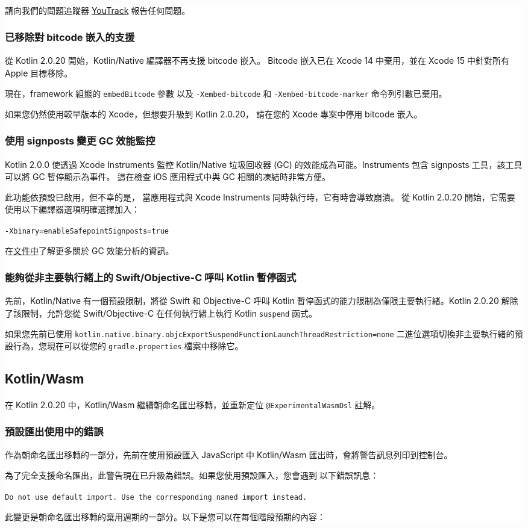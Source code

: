 請向我們的問題追蹤器 [YouTrack](https://kotl.in/issue) 報告任何問題。

### 已移除對 bitcode 嵌入的支援

從 Kotlin 2.0.20 開始，Kotlin/Native 編譯器不再支援 bitcode 嵌入。
Bitcode 嵌入已在 Xcode 14 中棄用，並在 Xcode 15 中針對所有 Apple 目標移除。

現在，framework 組態的 `embedBitcode` 參數
以及 `-Xembed-bitcode` 和 `-Xembed-bitcode-marker` 命令列引數已棄用。

如果您仍然使用較早版本的 Xcode，但想要升級到 Kotlin 2.0.20，
請在您的 Xcode 專案中停用 bitcode 嵌入。

### 使用 signposts 變更 GC 效能監控

Kotlin 2.0.0 使透過 Xcode Instruments 監控 Kotlin/Native 垃圾回收器
(GC) 的效能成為可能。Instruments 包含 signposts 工具，該工具可以將 GC 暫停顯示為事件。
這在檢查 iOS 應用程式中與 GC 相關的凍結時非常方便。

此功能依預設已啟用，但不幸的是，
當應用程式與 Xcode Instruments 同時執行時，它有時會導致崩潰。
從 Kotlin 2.0.20 開始，它需要使用以下編譯器選項明確選擇加入：

```none
-Xbinary=enableSafepointSignposts=true
```

在[文件中](native-memory-manager#monitor-gc-performance)了解更多關於 GC 效能分析的資訊。

### 能夠從非主要執行緒上的 Swift/Objective-C 呼叫 Kotlin 暫停函式

先前，Kotlin/Native 有一個預設限制，將從 Swift
和 Objective-C 呼叫 Kotlin 暫停函式的能力限制為僅限主要執行緒。Kotlin 2.0.20 解除了該限制，允許您從 Swift/Objective-C 在任何執行緒上執行 Kotlin
`suspend` 函式。

如果您先前已使用 `kotlin.native.binary.objcExportSuspendFunctionLaunchThreadRestriction=none`
二進位選項切換非主要執行緒的預設行為，您現在可以從您的 `gradle.properties` 檔案中移除它。

## Kotlin/Wasm

在 Kotlin 2.0.20 中，Kotlin/Wasm 繼續朝命名匯出移轉，並重新定位 `@ExperimentalWasmDsl` 註解。

### 預設匯出使用中的錯誤

作為朝命名匯出移轉的一部分，先前在使用預設匯入
JavaScript 中 Kotlin/Wasm 匯出時，會將警告訊息列印到控制台。

為了完全支援命名匯出，此警告現在已升級為錯誤。如果您使用預設匯入，您會遇到
以下錯誤訊息：

```text
Do not use default import. Use the corresponding named import instead.
```

此變更是朝命名匯出移轉的棄用週期的一部分。以下是您可以在每個階段預期的內容：
